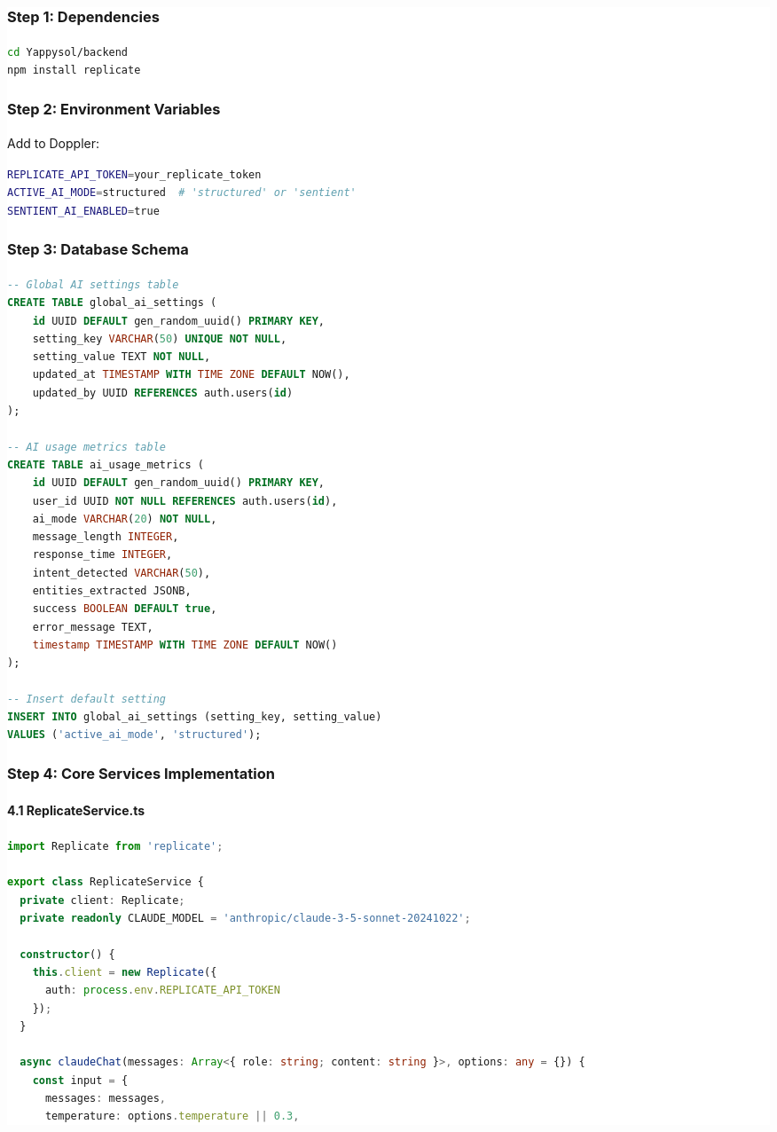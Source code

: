 ### **Step 1: Dependencies**
```bash
cd Yappysol/backend
npm install replicate
```

### **Step 2: Environment Variables**
Add to Doppler:
```bash
REPLICATE_API_TOKEN=your_replicate_token
ACTIVE_AI_MODE=structured  # 'structured' or 'sentient'
SENTIENT_AI_ENABLED=true
```

### **Step 3: Database Schema**
```sql
-- Global AI settings table
CREATE TABLE global_ai_settings (
    id UUID DEFAULT gen_random_uuid() PRIMARY KEY,
    setting_key VARCHAR(50) UNIQUE NOT NULL,
    setting_value TEXT NOT NULL,
    updated_at TIMESTAMP WITH TIME ZONE DEFAULT NOW(),
    updated_by UUID REFERENCES auth.users(id)
);

-- AI usage metrics table
CREATE TABLE ai_usage_metrics (
    id UUID DEFAULT gen_random_uuid() PRIMARY KEY,
    user_id UUID NOT NULL REFERENCES auth.users(id),
    ai_mode VARCHAR(20) NOT NULL,
    message_length INTEGER,
    response_time INTEGER,
    intent_detected VARCHAR(50),
    entities_extracted JSONB,
    success BOOLEAN DEFAULT true,
    error_message TEXT,
    timestamp TIMESTAMP WITH TIME ZONE DEFAULT NOW()
);

-- Insert default setting
INSERT INTO global_ai_settings (setting_key, setting_value) 
VALUES ('active_ai_mode', 'structured');
```

### **Step 4: Core Services Implementation**

#### **4.1 ReplicateService.ts**
```typescript
import Replicate from 'replicate';

export class ReplicateService {
  private client: Replicate;
  private readonly CLAUDE_MODEL = 'anthropic/claude-3-5-sonnet-20241022';

  constructor() {
    this.client = new Replicate({
      auth: process.env.REPLICATE_API_TOKEN
    });
  }

  async claudeChat(messages: Array<{ role: string; content: string }>, options: any = {}) {
    const input = {
      messages: messages,
      temperature: options.temperature || 0.3,
```